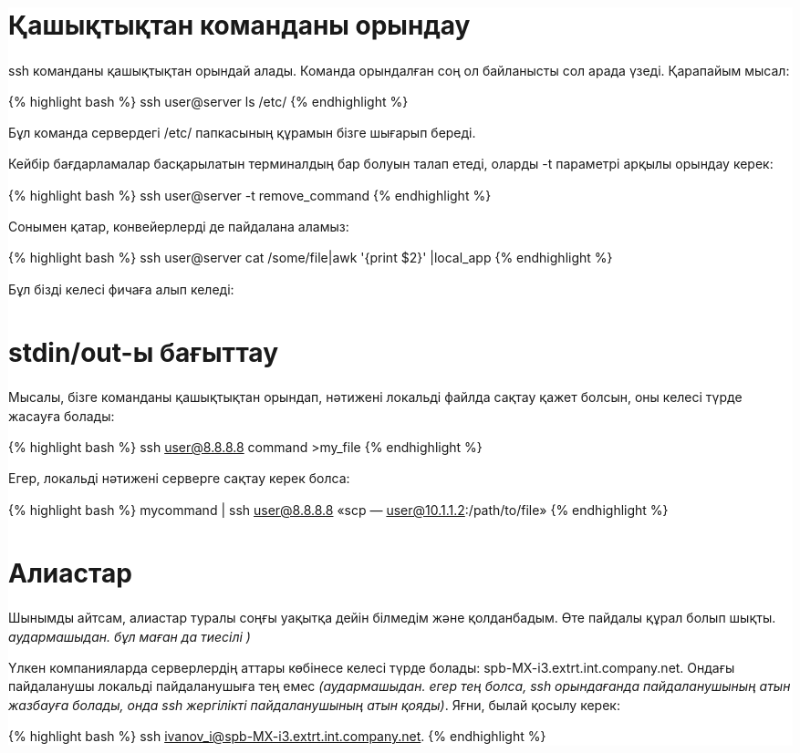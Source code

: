 # Қашықтықтан команданы орындау

ssh команданы қашықтықтан орындай алады. Команда орындалған соң ол байланысты сол арада үзеді. Қарапайым мысал:

{% highlight bash %}
ssh user@server ls /etc/
{% endhighlight %}

Бұл команда сервердегі /etc/ папкасының құрамын бізге шығарып береді.

Кейбір бағдарламалар басқарылатын терминалдың бар болуын талап етеді, оларды -t параметрі арқылы орындау керек:

{% highlight bash %}
ssh user@server -t remove_command
{% endhighlight %}

Сонымен қатар, конвейерлерді де пайдалана аламыз:

{% highlight bash %}
ssh user@server cat /some/file|awk '{print $2}' |local_app
{% endhighlight %}

Бұл бізді келесі фичаға алып келеді:

# stdin/out-ы бағыттау

Мысалы, бізге команданы қашықтықтан орындап, нәтижені локальді файлда сақтау қажет болсын, оны келесі түрде жасауға болады:

{% highlight bash %}
ssh user@8.8.8.8 command >my_file
{% endhighlight %}

Егер, локальді нәтижені серверге сақтау керек болса:

{% highlight bash %}
mycommand | ssh user@8.8.8.8 «scp — user@10.1.1.2:/path/to/file»
{% endhighlight %}

# Алиастар

Шынымды айтсам, алиастар туралы соңғы уақытқа дейін білмедім және қолданбадым. Өте пайдалы құрал болып шықты. <i>аудармашыдан. бұл маған да тиесілі )</i>

Үлкен компанияларда серверлердің аттары көбінесе келесі түрде болады: spb-MX-i3.extrt.int.company.net. Ондағы пайдаланушы локальді пайдаланушыға тең емес <i>(аудармашыдан. егер тең болса, ssh орындағанда пайдаланушының атын жазбауға болады, онда ssh жергілікті пайдаланушының атын қояды)</i>. Яғни, былай қосылу керек: 

{% highlight bash %}
ssh ivanov_i@spb-MX-i3.extrt.int.company.net.
{% endhighlight %}

